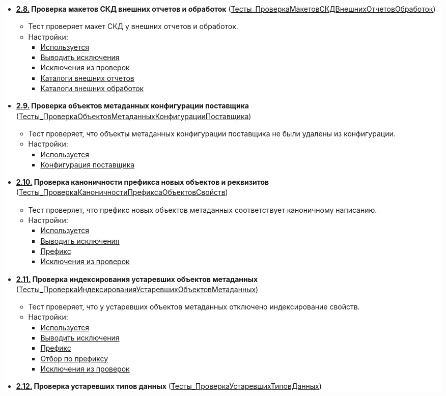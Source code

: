 <a id="markdown-Тесты_ПроверкаМакетовСКДВнешнихОтчетовОбработок" name="Тесты_ПроверкаМакетовСКДВнешнихОтчетовОбработок"></a>
+ **[2.8.](#тесты) Проверка макетов СКД внешних отчетов и обработок** 
([Тесты_ПроверкаМакетовСКДВнешнихОтчетовОбработок](./Тесты_ПроверкаМакетовСКДВнешнихОтчетовОбработок))

    + Тест проверяет макет СКД у внешних отчетов и обработок.
    + Настройки:
        - [Используется](#Настройки_Используется)
        - [Выводить исключения](#Настройки_ВыводитьИсключения)
        - [Исключения из проверок](#Настройки_ИсключенияИзПроверок)
        - [Каталоги внешних отчетов](#Настройки_КаталогиВнешнихОтчетов)
        - [Каталоги внешних обработок](#Настройки_КаталогиВнешнихОбработок)

<a id="markdown-Тесты_ПроверкаОбъектовМетаданныхКонфигурацииПоставщика" name="Тесты_ПроверкаОбъектовМетаданныхКонфигурацииПоставщика"></a>
+ **[2.9.](#тесты) Проверка объектов метаданных конфигурации поставщика** 
([Тесты_ПроверкаОбъектовМетаданныхКонфигурацииПоставщика](./Тесты_ПроверкаОбъектовМетаданныхКонфигурацииПоставщика))

    + Тест проверяет, что объекты метаданных конфигурации поставщика не были удалены из конфигурации.
    + Настройки:
        - [Используется](#Настройки_Используется)
        - [Конфигурация поставщика](#Настройки_КонфигурацияПоставщика)
        
<a id="markdown-Тесты_ПроверкаКаноничностиПрефиксаОбъектовСвойств" name="Тесты_ПроверкаКаноничностиПрефиксаОбъектовСвойств"></a>
+ **[2.10.](#тесты) Проверка каноничности префикса новых объектов и реквизитов** 
([Тесты_ПроверкаКаноничностиПрефиксаОбъектовСвойств](./Тесты_ПроверкаКаноничностиПрефиксаОбъектовСвойств))

    + Тест проверяет, что префикс новых объектов метаданных соответствует каноничному написанию.
    + Настройки:
        - [Используется](#Настройки_Используется)
        - [Выводить исключения](#Настройки_ВыводитьИсключения)
        - [Префикс](#Настройки_Префикс)
        - [Исключения из проверок](#Настройки_ИсключенияИзПроверок)

<a id="markdown-Тесты_ПроверкаИндексированияУстаревшихОбъектовМетаданных" name="Тесты_ПроверкаИндексированияУстаревшихОбъектовМетаданных"></a>
+ **[2.11.](#тесты) Проверка индексирования устаревших объектов метаданных** 
([Тесты_ПроверкаИндексированияУстаревшихОбъектовМетаданных](./Тесты_ПроверкаИндексированияУстаревшихОбъектовМетаданных))

    + Тест проверяет, что у устаревших объектов метаданных отключено индексирование свойств.
    + Настройки:
        - [Используется](#Настройки_Используется)
        - [Выводить исключения](#Настройки_ВыводитьИсключения)
        - [Префикс](#Настройки_Префикс)
        - [Отбор по префиксу](#Настройки_ОтборПоПрефиксу)
        - [Исключения из проверок](#Настройки_ИсключенияИзПроверок)

<a id="markdown-Тесты_ПроверкаУстаревшихТиповДанных" name="Тесты_ПроверкаУстаревшихТиповДанных"></a>
+ **[2.12.](#тесты) Проверка устаревших типов данных** 
([Тесты_ПроверкаУстаревшихТиповДанных](./Тесты_ПроверкаУстаревшихТиповДанных))
